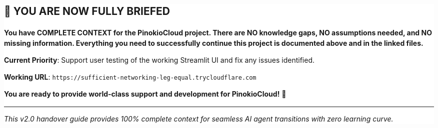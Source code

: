 ## 🚀 **YOU ARE NOW FULLY BRIEFED**

**You have COMPLETE CONTEXT for the PinokioCloud project. There are NO knowledge gaps, NO assumptions needed, and NO missing information. Everything you need to successfully continue this project is documented above and in the linked files.**

**Current Priority**: Support user testing of the working Streamlit UI and fix any issues identified.

**Working URL**: `https://sufficient-networking-leg-equal.trycloudflare.com`

**You are ready to provide world-class support and development for PinokioCloud!** 🚀

---

*This v2.0 handover guide provides 100% complete context for seamless AI agent transitions with zero learning curve.*